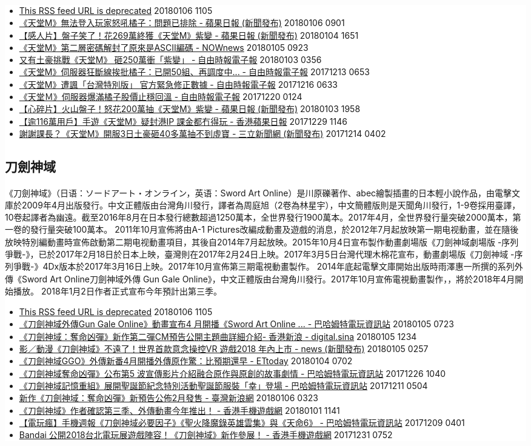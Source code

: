 
- [This RSS feed URL is deprecated](0 "This RSS feed URL is deprecated") 20180106 1105
- [​《天堂M》無法登入玩家怒吼橘子：問題已排除 - 蘋果日報 (新聞發布)](https://tw.appledaily.com/new/realtime/20180106/1273363/ "​《天堂M》無法登入玩家怒吼橘子：問題已排除 - 蘋果日報 (新聞發布)") 20180106 0901
- [【感人片】盤子笑了！花269萬終獲《天堂M》紫變 - 蘋果日報 (新聞發布)](https://tw.appledaily.com/new/realtime/20180105/1272357/ "【感人片】盤子笑了！花269萬終獲《天堂M》紫變 - 蘋果日報 (新聞發布)") 20180104 1651
- [《天堂M》第二層密碼解封了原來是ASCII編碼 - NOWnews](https://www.nownews.com/news/20180105/2676356 "《天堂M》第二層密碼解封了原來是ASCII編碼 - NOWnews") 20180105 0923
- [又有土豪挑戰《天堂M》 砸250萬衝「紫變」 - 自由時報電子報](http://news.ltn.com.tw/news/life/breakingnews/2301021 "又有土豪挑戰《天堂M》 砸250萬衝「紫變」 - 自由時報電子報") 20180103 0356
- [《天堂M》伺服器狂斷線挨批橘子：已開50組、再調度中... - 自由時報電子報](http://news.ltn.com.tw/news/business/breakingnews/2281959 "《天堂M》伺服器狂斷線挨批橘子：已開50組、再調度中... - 自由時報電子報") 20171213 0653
- [《天堂M》遭諷「台灣特別版」 官方緊急修正數據 - 自由時報電子報](http://news.ltn.com.tw/news/life/breakingnews/2284953 "《天堂M》遭諷「台灣特別版」 官方緊急修正數據 - 自由時報電子報") 20171216 0633
- [《天堂Ｍ》伺服器爆滿橘子股價止穩回溫 - 自由時報電子報](http://news.ltn.com.tw/news/business/breakingnews/2288320 "《天堂Ｍ》伺服器爆滿橘子股價止穩回溫 - 自由時報電子報") 20171220 0124
- [【心碎片】火山盤子！怒花200萬抽《天堂M》紫變 - 蘋果日報 (新聞發布)](https://tw.appledaily.com/lifestyle/daily/20180104/37893625 "【心碎片】火山盤子！怒花200萬抽《天堂M》紫變 - 蘋果日報 (新聞發布)") 20180103 1958
- [【逾116萬用戶】手遊《天堂M》疑封港IP 課金都冇得玩 - 香港蘋果日報](https://hk.news.appledaily.com/local/realtime/article/20171229/57641517 "【逾116萬用戶】手遊《天堂M》疑封港IP 課金都冇得玩 - 香港蘋果日報") 20171229 1146
- [謝謝課長？《天堂M》開服3日土豪砸40多萬抽不到虛寶 - 三立新聞網 (新聞發布)](http://www.setn.com/News.aspx?NewsID=325508 "謝謝課長？《天堂M》開服3日土豪砸40多萬抽不到虛寶 - 三立新聞網 (新聞發布)") 20171214 0402

## 刀劍神域

《刀劍神域》（日语：ソードアート・オンライン，英语：Sword Art Online）是川原礫著作、abec繪製插畫的日本輕小說作品，由電擊文庫於2009年4月出版發行。中文正體版由台灣角川發行，譯者為周庭旭（2卷為林星宇），中文簡體版則是天聞角川發行，1-9卷採用臺譯，10卷起譯者為幽遠。截至2016年8月在日本發行總數超過1250萬本，全世界發行1900萬本。2017年4月，全世界發行量突破2000萬本，第一卷的發行量突破100萬本。
2011年10月宣佈將由A-1 Pictures改編成動畫及遊戲的消息，於2012年7月起放映第一期电视動畫，並在隨後放映特別編動畫時宣佈啟動第二期电视動畫項目，其後自2014年7月起放映。2015年10月4日宣布製作動畫劇場版《刀劍神域劇場版 -序列爭戰-》，已於2017年2月18日於日本上映，臺灣則在2017年2月24日上映。2017年3月5日台灣代理木棉花宣布，動畫劇場版《刀劍神域 -序列爭戰-》4Dx版本於2017年3月16日上映。2017年10月宣佈第三期電視動畫製作。
2014年底起電擊文庫開始出版時雨澤惠一所撰的系列外傳《Sword Art Online刀劍神域外傳 Gun Gale Online》，中文正體版由台灣角川發行。2017年10月宣佈電視動畫製作，，將於2018年4月開始播放。
2018年1月2日作者正式宣布今年預計出第三季。


- [This RSS feed URL is deprecated](0 "This RSS feed URL is deprecated") 20180106 1105
- [《刀劍神域外傳Gun Gale Online》動畫宣布4 月開播《Sword Art Online ... - 巴哈姆特電玩資訊站](https://gnn.gamer.com.tw/5/157435.html "《刀劍神域外傳Gun Gale Online》動畫宣布4 月開播《Sword Art Online ... - 巴哈姆特電玩資訊站") 20180105 0723
- [《刀劍神域：奪命凶彈》新作第二彈CM預告公開主題曲詳細介紹- 香港新浪 - digital.sina](http://sina.com.hk/news/article/20180105/0/5/2/%E5%88%80%E5%8A%8D%E7%A5%9E%E5%9F%9F-%E5%A5%AA%E5%91%BD%E5%87%B6%E5%BD%88-%E6%96%B0%E4%BD%9C%E7%AC%AC%E4%BA%8C%E5%BD%88CM%E9%A0%90%E5%91%8A%E5%85%AC%E9%96%8B-%E4%B8%BB%E9%A1%8C%E6%9B%B2%E8%A9%B3%E7%B4%B0%E4%BB%8B%E7%B4%B9-8341360.html "《刀劍神域：奪命凶彈》新作第二彈CM預告公開主題曲詳細介紹- 香港新浪 - digital.sina") 20180105 1234
- [影／動漫《刀劍神域》不遠了！世界首款意念操控VR 遊戲2018 年內上市 - news (新聞發布)](http://www.limitlessiq.com/news/post/view/id/3022/ "影／動漫《刀劍神域》不遠了！世界首款意念操控VR 遊戲2018 年內上市 - news (新聞發布)") 20180105 0257
- [《刀劍神域GGO》外傳新番4月開播外傳原作驚：比預期還早 - ETtoday](https://game.ettoday.net/article/1085950.htm?t=%E3%80%8A%E5%88%80%E5%8A%8D%E7%A5%9E%E5%9F%9FGGO%E3%80%8B%E5%A4%96%E5%82%B3%E6%96%B0%E7%95%AA4%E6%9C%88%E9%96%8B%E6%92%AD%E3%80%80%E5%A4%96%E5%82%B3%E5%8E%9F%E4%BD%9C%E9%A9%9A%EF%BC%9A%E6%AF%94%E9%A0%90%E6%9C%9F%E9%82%84%E6%97%A9 "《刀劍神域GGO》外傳新番4月開播外傳原作驚：比預期還早 - ETtoday") 20180104 0702
- [《刀劍神域奪命凶彈》公布第5 波宣傳影片介紹融合原作與原創的故事劇情 - 巴哈姆特電玩資訊站](https://gnn.gamer.com.tw/5/157115.html "《刀劍神域奪命凶彈》公布第5 波宣傳影片介紹融合原作與原創的故事劇情 - 巴哈姆特電玩資訊站") 20171226 1040
- [《刀劍神域記憶重組》展開聖誕節紀念特別活動聖誕節服裝「幸」登場 - 巴哈姆特電玩資訊站](https://gnn.gamer.com.tw/7/156387.html "《刀劍神域記憶重組》展開聖誕節紀念特別活動聖誕節服裝「幸」登場 - 巴哈姆特電玩資訊站") 20171211 0504
- [新作《刀劍神域：奪命凶彈》新預告公佈2月發售 - 臺灣新浪網](http://news.sina.com.tw/article/20180106/25301330.html "新作《刀劍神域：奪命凶彈》新預告公佈2月發售 - 臺灣新浪網") 20180106 0323
- [《刀劍神域》作者確認第三季、外傳動畫今年推出！ - 香港手機遊戲網](https://www.gameapps.hk/news/26583 "《刀劍神域》作者確認第三季、外傳動畫今年推出！ - 香港手機遊戲網") 20180101 1141
- [【電玩瘋】手機週報《刀劍神域必要因子》《聖火降魔錄英雄雲集》與《天命6》 - 巴哈姆特電玩資訊站](https://gnn.gamer.com.tw/1/156351.html "【電玩瘋】手機週報《刀劍神域必要因子》《聖火降魔錄英雄雲集》與《天命6》 - 巴哈姆特電玩資訊站") 20171209 0401
- [Bandai 公開2018台北電玩展遊戲陣容！《刀劍神域》新作參展！ - 香港手機遊戲網](https://www.gameapps.hk/news/26599 "Bandai 公開2018台北電玩展遊戲陣容！《刀劍神域》新作參展！ - 香港手機遊戲網") 20171231 0752
